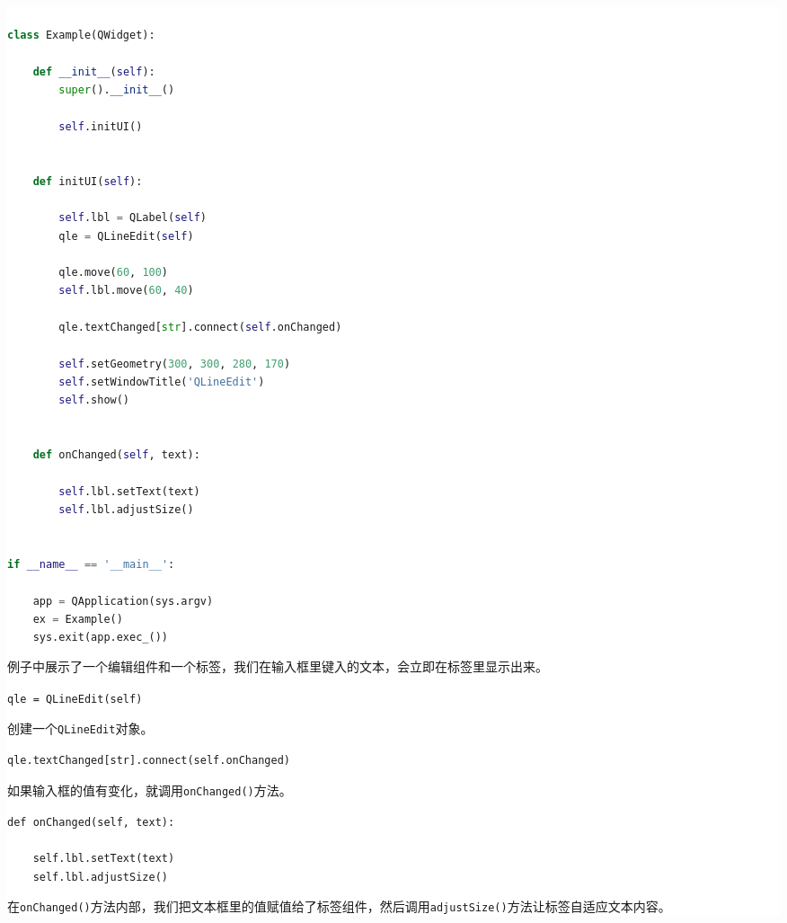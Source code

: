 ```python

class Example(QWidget):
    
    def __init__(self):
        super().__init__()
        
        self.initUI()
        
        
    def initUI(self):      

        self.lbl = QLabel(self)
        qle = QLineEdit(self)
        
        qle.move(60, 100)
        self.lbl.move(60, 40)

        qle.textChanged[str].connect(self.onChanged)
        
        self.setGeometry(300, 300, 280, 170)
        self.setWindowTitle('QLineEdit')
        self.show()
        
        
    def onChanged(self, text):
        
        self.lbl.setText(text)
        self.lbl.adjustSize()        
        
        
if __name__ == '__main__':
    
    app = QApplication(sys.argv)
    ex = Example()
    sys.exit(app.exec_())
```
例子中展示了一个编辑组件和一个标签，我们在输入框里键入的文本，会立即在标签里显示出来。

```
qle = QLineEdit(self)
```
创建一个`QLineEdit`对象。

```
qle.textChanged[str].connect(self.onChanged)
```
如果输入框的值有变化，就调用`onChanged()`方法。

```
def onChanged(self, text):
    
    self.lbl.setText(text)
    self.lbl.adjustSize() 
```
在`onChanged()`方法内部，我们把文本框里的值赋值给了标签组件，然后调用`adjustSize()`方法让标签自适应文本内容。
